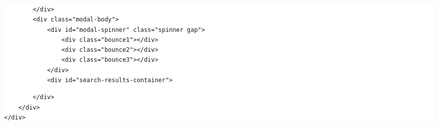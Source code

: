             </div>
            <div class="modal-body">
                <div id="modal-spinner" class="spinner gap">
                    <div class="bounce1"></div>
                    <div class="bounce2"></div>
                    <div class="bounce3"></div>
                </div>
                <div id="search-results-container">
</div>

            </div>
        </div>
    </div>
</div>


